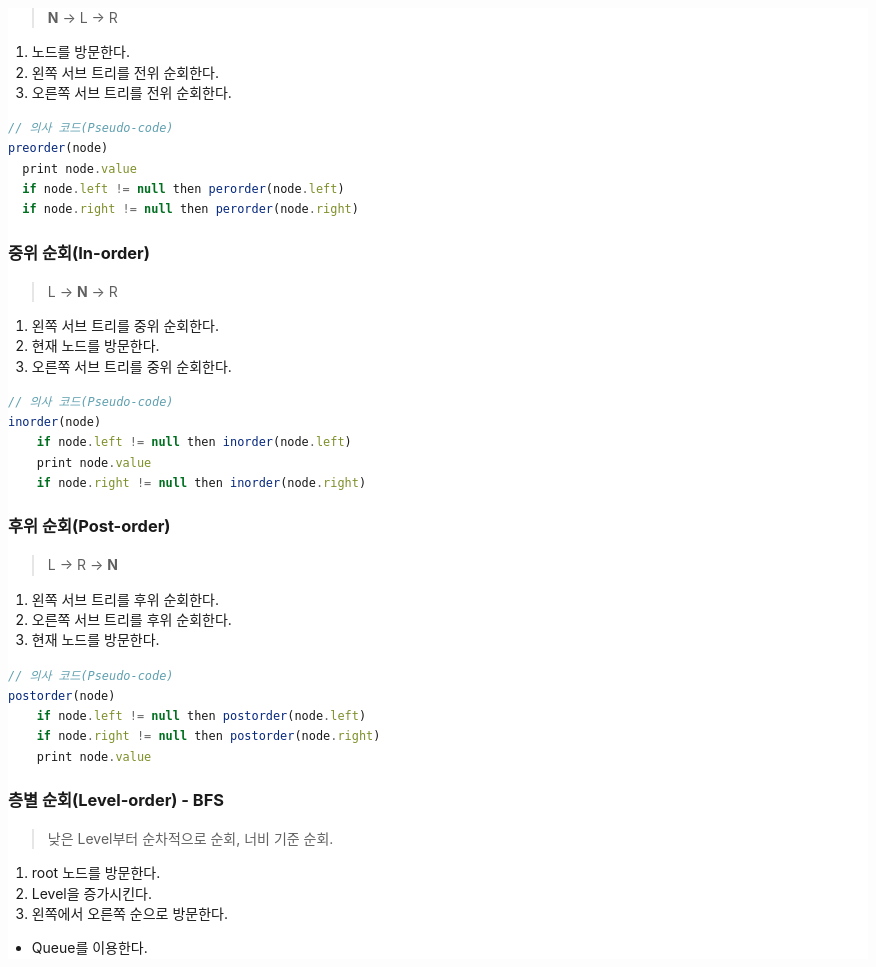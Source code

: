 > **N** → L → R
> 
1. 노드를 방문한다.
2. 왼쪽 서브 트리를 전위 순회한다.
3. 오른쪽 서브 트리를 전위 순회한다.

```jsx
// 의사 코드(Pseudo-code)
preorder(node)
  print node.value
  if node.left != null then perorder(node.left)
  if node.right != null then perorder(node.right)
```

### 중위 순회(In-order)

> L → **N** → R
> 
1. 왼쪽 서브 트리를 중위 순회한다.
2. 현재 노드를 방문한다.
3. 오른쪽 서브 트리를 중위 순회한다.

```jsx
// 의사 코드(Pseudo-code)
inorder(node)
	if node.left != null then inorder(node.left)
	print node.value
	if node.right != null then inorder(node.right)
```

### 후위 순회(Post-order)

> L → R → **N**
> 
1. 왼쪽 서브 트리를 후위 순회한다.
2. 오른쪽 서브 트리를 후위 순회한다.
3. 현재 노드를 방문한다.

```jsx
// 의사 코드(Pseudo-code)
postorder(node)
	if node.left != null then postorder(node.left)
	if node.right != null then postorder(node.right)
	print node.value
```

### 층별 순회(Level-order) - BFS

> 낮은 Level부터 순차적으로 순회, 너비 기준 순회.
> 
1. root 노드를 방문한다.
2. Level을 증가시킨다.
3. 왼쪽에서 오른쪽 순으로 방문한다.
- Queue를 이용한다.

